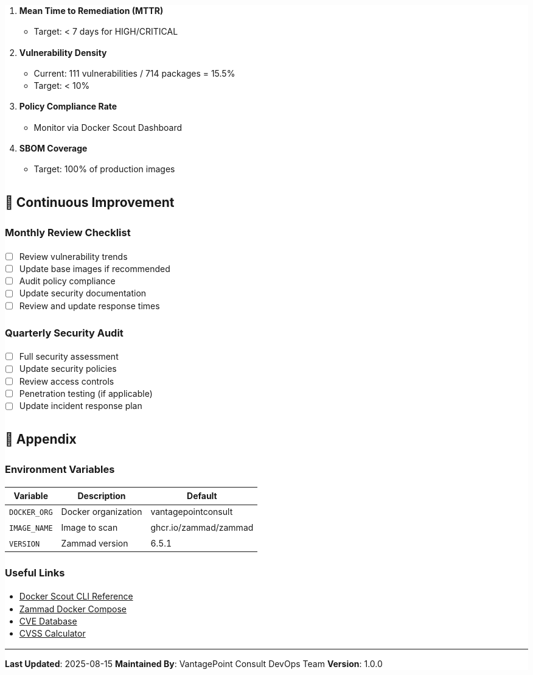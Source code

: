 1. **Mean Time to Remediation (MTTR)**
   - Target: < 7 days for HIGH/CRITICAL

2. **Vulnerability Density**
   - Current: 111 vulnerabilities / 714 packages = 15.5%
   - Target: < 10%

3. **Policy Compliance Rate**
   - Monitor via Docker Scout Dashboard

4. **SBOM Coverage**
   - Target: 100% of production images

## 🔄 Continuous Improvement

### Monthly Review Checklist
- [ ] Review vulnerability trends
- [ ] Update base images if recommended
- [ ] Audit policy compliance
- [ ] Update security documentation
- [ ] Review and update response times

### Quarterly Security Audit
- [ ] Full security assessment
- [ ] Update security policies
- [ ] Review access controls
- [ ] Penetration testing (if applicable)
- [ ] Update incident response plan

## 📝 Appendix

### Environment Variables

| Variable | Description | Default |
|----------|-------------|---------|
| `DOCKER_ORG` | Docker organization | vantagepointconsult |
| `IMAGE_NAME` | Image to scan | ghcr.io/zammad/zammad |
| `VERSION` | Zammad version | 6.5.1 |

### Useful Links

- [Docker Scout CLI Reference](https://docs.docker.com/engine/reference/commandline/scout/)
- [Zammad Docker Compose](https://github.com/zammad/zammad-docker-compose)
- [CVE Database](https://cve.mitre.org/)
- [CVSS Calculator](https://www.first.org/cvss/calculator/3.1)

---

**Last Updated**: 2025-08-15
**Maintained By**: VantagePoint Consult DevOps Team
**Version**: 1.0.0
